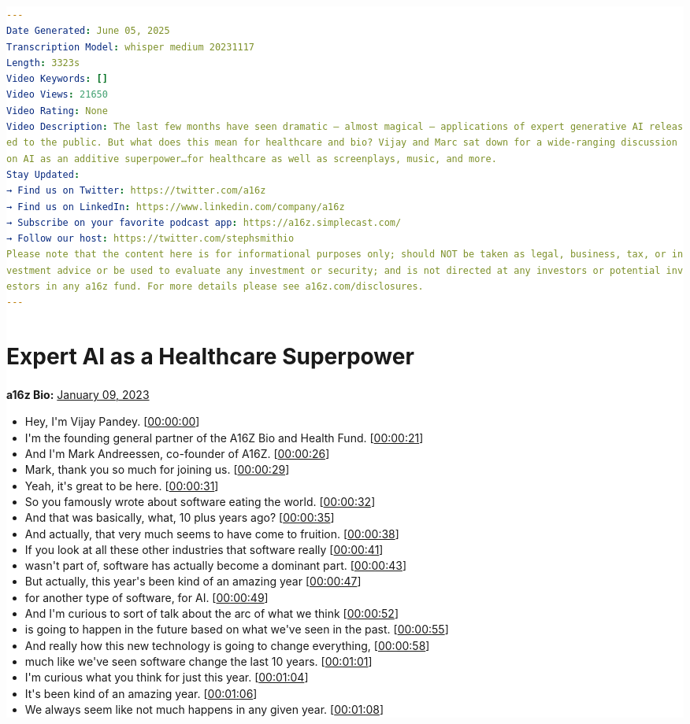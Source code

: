 ```yaml
---
Date Generated: June 05, 2025
Transcription Model: whisper medium 20231117
Length: 3323s
Video Keywords: []
Video Views: 21650
Video Rating: None
Video Description: The last few months have seen dramatic — almost magical — applications of expert generative AI released to the public. But what does this mean for healthcare and bio? Vijay and Marc sat down for a wide-ranging discussion on AI as an additive superpower…for healthcare as well as screenplays, music, and more.
Stay Updated:
→ Find us on Twitter: https://twitter.com/a16z 
→ Find us on LinkedIn: https://www.linkedin.com/company/a16z 
→ Subscribe on your favorite podcast app: https://a16z.simplecast.com/
→ Follow our host: https://twitter.com/stephsmithio
Please note that the content here is for informational purposes only; should NOT be taken as legal, business, tax, or investment advice or be used to evaluate any investment or security; and is not directed at any investors or potential investors in any a16z fund. For more details please see a16z.com/disclosures.
---
```


# Expert AI as a Healthcare Superpower
**a16z Bio:** [January 09, 2023](https://www.youtube.com/watch?v=c7ScUDYSRYo)
*  Hey, I'm Vijay Pandey. [[00:00:00](https://www.youtube.com/watch?v=c7ScUDYSRYo&t=0.0s)]
*  I'm the founding general partner of the A16Z Bio and Health Fund. [[00:00:21](https://www.youtube.com/watch?v=c7ScUDYSRYo&t=21.72s)]
*  And I'm Mark Andreessen, co-founder of A16Z. [[00:00:26](https://www.youtube.com/watch?v=c7ScUDYSRYo&t=26.0s)]
*  Mark, thank you so much for joining us. [[00:00:29](https://www.youtube.com/watch?v=c7ScUDYSRYo&t=29.4s)]
*  Yeah, it's great to be here. [[00:00:31](https://www.youtube.com/watch?v=c7ScUDYSRYo&t=31.08s)]
*  So you famously wrote about software eating the world. [[00:00:32](https://www.youtube.com/watch?v=c7ScUDYSRYo&t=32.44s)]
*  And that was basically, what, 10 plus years ago? [[00:00:35](https://www.youtube.com/watch?v=c7ScUDYSRYo&t=35.56s)]
*  And actually, that very much seems to have come to fruition. [[00:00:38](https://www.youtube.com/watch?v=c7ScUDYSRYo&t=38.68s)]
*  If you look at all these other industries that software really [[00:00:41](https://www.youtube.com/watch?v=c7ScUDYSRYo&t=41.24s)]
*  wasn't part of, software has actually become a dominant part. [[00:00:43](https://www.youtube.com/watch?v=c7ScUDYSRYo&t=43.96s)]
*  But actually, this year's been kind of an amazing year [[00:00:47](https://www.youtube.com/watch?v=c7ScUDYSRYo&t=47.64s)]
*  for another type of software, for AI. [[00:00:49](https://www.youtube.com/watch?v=c7ScUDYSRYo&t=49.84s)]
*  And I'm curious to sort of talk about the arc of what we think [[00:00:52](https://www.youtube.com/watch?v=c7ScUDYSRYo&t=52.04s)]
*  is going to happen in the future based on what we've seen in the past. [[00:00:55](https://www.youtube.com/watch?v=c7ScUDYSRYo&t=55.56s)]
*  And really how this new technology is going to change everything, [[00:00:58](https://www.youtube.com/watch?v=c7ScUDYSRYo&t=58.839999999999996s)]
*  much like we've seen software change the last 10 years. [[00:01:01](https://www.youtube.com/watch?v=c7ScUDYSRYo&t=61.32s)]
*  I'm curious what you think for just this year. [[00:01:04](https://www.youtube.com/watch?v=c7ScUDYSRYo&t=64.44s)]
*  It's been kind of an amazing year. [[00:01:06](https://www.youtube.com/watch?v=c7ScUDYSRYo&t=66.84s)]
*  We always seem like not much happens in any given year. [[00:01:08](https://www.youtube.com/watch?v=c7ScUDYSRYo&t=68.28s)]